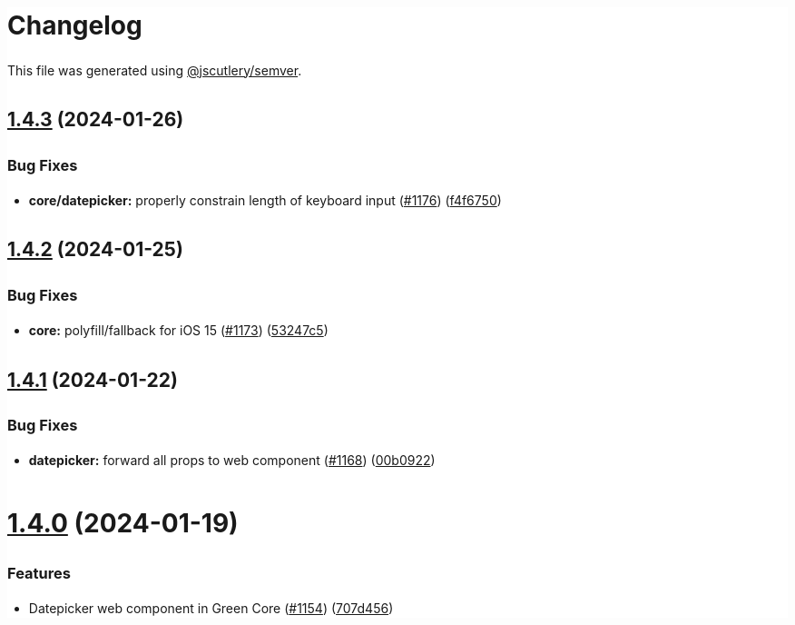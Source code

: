 # Changelog

This file was generated using [@jscutlery/semver](https://github.com/jscutlery/semver).

## [1.4.3](https://github.com/sebgroup/green/compare/@sebgroup/green-core@1.4.2...@sebgroup/green-core@1.4.3) (2024-01-26)


### Bug Fixes

* **core/datepicker:** properly constrain length of keyboard input ([#1176](https://github.com/sebgroup/green/issues/1176)) ([f4f6750](https://github.com/sebgroup/green/commit/f4f6750441b017f5fe37e4f20061a4a29544f929))



## [1.4.2](https://github.com/sebgroup/green/compare/@sebgroup/green-core@1.4.1...@sebgroup/green-core@1.4.2) (2024-01-25)


### Bug Fixes

* **core:** polyfill/fallback for iOS 15 ([#1173](https://github.com/sebgroup/green/issues/1173)) ([53247c5](https://github.com/sebgroup/green/commit/53247c5068ffdb91be188966a4073dce1bc8f58a))



## [1.4.1](https://github.com/sebgroup/green/compare/@sebgroup/green-core@1.4.0...@sebgroup/green-core@1.4.1) (2024-01-22)


### Bug Fixes

* **datepicker:** forward all props to web component ([#1168](https://github.com/sebgroup/green/issues/1168)) ([00b0922](https://github.com/sebgroup/green/commit/00b092271f345abe521e8af74b7c4392d8b8db4c))



# [1.4.0](https://github.com/sebgroup/green/compare/@sebgroup/green-core@1.3.0...@sebgroup/green-core@1.4.0) (2024-01-19)


### Features

* Datepicker web component in Green Core ([#1154](https://github.com/sebgroup/green/issues/1154)) ([707d456](https://github.com/sebgroup/green/commit/707d45602ebf157af432ee85c41c98be01b655a3))

